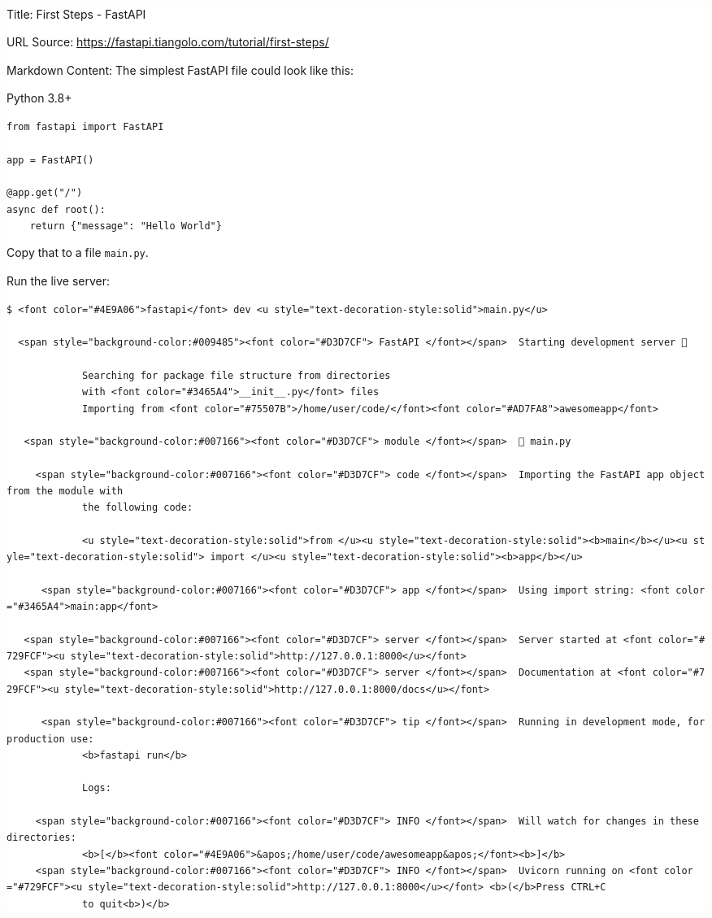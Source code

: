 Title: First Steps - FastAPI

URL Source: https://fastapi.tiangolo.com/tutorial/first-steps/

Markdown Content:
The simplest FastAPI file could look like this:

Python 3.8+

```
from fastapi import FastAPI

app = FastAPI()

@app.get("/")
async def root():
    return {"message": "Hello World"}
```

Copy that to a file `main.py`.

Run the live server:

```
$ <font color="#4E9A06">fastapi</font> dev <u style="text-decoration-style:solid">main.py</u>

  <span style="background-color:#009485"><font color="#D3D7CF"> FastAPI </font></span>  Starting development server 🚀

             Searching for package file structure from directories
             with <font color="#3465A4">__init__.py</font> files
             Importing from <font color="#75507B">/home/user/code/</font><font color="#AD7FA8">awesomeapp</font>

   <span style="background-color:#007166"><font color="#D3D7CF"> module </font></span>  🐍 main.py

     <span style="background-color:#007166"><font color="#D3D7CF"> code </font></span>  Importing the FastAPI app object from the module with
             the following code:

             <u style="text-decoration-style:solid">from </u><u style="text-decoration-style:solid"><b>main</b></u><u style="text-decoration-style:solid"> import </u><u style="text-decoration-style:solid"><b>app</b></u>

      <span style="background-color:#007166"><font color="#D3D7CF"> app </font></span>  Using import string: <font color="#3465A4">main:app</font>

   <span style="background-color:#007166"><font color="#D3D7CF"> server </font></span>  Server started at <font color="#729FCF"><u style="text-decoration-style:solid">http://127.0.0.1:8000</u></font>
   <span style="background-color:#007166"><font color="#D3D7CF"> server </font></span>  Documentation at <font color="#729FCF"><u style="text-decoration-style:solid">http://127.0.0.1:8000/docs</u></font>

      <span style="background-color:#007166"><font color="#D3D7CF"> tip </font></span>  Running in development mode, for production use:
             <b>fastapi run</b>

             Logs:

     <span style="background-color:#007166"><font color="#D3D7CF"> INFO </font></span>  Will watch for changes in these directories:
             <b>[</b><font color="#4E9A06">&apos;/home/user/code/awesomeapp&apos;</font><b>]</b>
     <span style="background-color:#007166"><font color="#D3D7CF"> INFO </font></span>  Uvicorn running on <font color="#729FCF"><u style="text-decoration-style:solid">http://127.0.0.1:8000</u></font> <b>(</b>Press CTRL+C
             to quit<b>)</b>
```